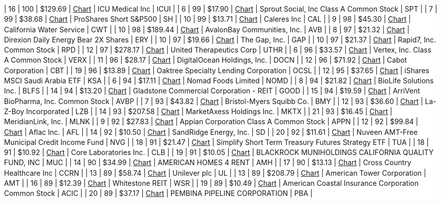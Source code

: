 | 16 | 100 | $129.69 | [Chart](https://www.tradingview.com/chart/?symbol=ICUI) | ICU Medical Inc | ICUI |
| 6 | 99 | $17.90 | [Chart](https://www.tradingview.com/chart/?symbol=SPT) | Sprout Social, Inc Class A Common Stock | SPT |
| 7 | 99 | $38.68 | [Chart](https://www.tradingview.com/chart/?symbol=SH) | ProShares Short S&P500 | SH |
| 10 | 99 | $13.71 | [Chart](https://www.tradingview.com/chart/?symbol=CAL) | Caleres Inc | CAL |
| 9 | 98 | $45.30 | [Chart](https://www.tradingview.com/chart/?symbol=CWT) | California Water Service | CWT |
| 10 | 98 | $189.44 | [Chart](https://www.tradingview.com/chart/?symbol=AVB) | AvalonBay Communities, Inc. | AVB |
| 8 | 97 | $21.32 | [Chart](https://www.tradingview.com/chart/?symbol=ERY) | Direxion Daily Energy Bear 2X Shares | ERY |
| 10 | 97 | $19.66 | [Chart](https://www.tradingview.com/chart/?symbol=GAP) | The Gap, Inc. | GAP |
| 10 | 97 | $21.37 | [Chart](https://www.tradingview.com/chart/?symbol=RPD) | Rapid7, Inc. Common Stock | RPD |
| 12 | 97 | $278.17 | [Chart](https://www.tradingview.com/chart/?symbol=UTHR) | United Therapeutics Corp | UTHR |
| 6 | 96 | $33.57 | [Chart](https://www.tradingview.com/chart/?symbol=VERX) | Vertex, Inc. Class A Common Stock | VERX |
| 11 | 96 | $28.17 | [Chart](https://www.tradingview.com/chart/?symbol=DOCN) | DigitalOcean Holdings, Inc. | DOCN |
| 12 | 96 | $71.92 | [Chart](https://www.tradingview.com/chart/?symbol=CBT) | Cabot Corporation | CBT |
| 19 | 96 | $13.89 | [Chart](https://www.tradingview.com/chart/?symbol=OCSL) | Oaktree Specialty Lending Corporation | OCSL |
| 12 | 95 | $37.65 | [Chart](https://www.tradingview.com/chart/?symbol=KSA) | iShares MSCI Saudi Arabia ETF | KSA |
| 6 | 94 | $17.11 | [Chart](https://www.tradingview.com/chart/?symbol=NOMD) | Nomad Foods Limited | NOMD |
| 8 | 94 | $21.82 | [Chart](https://www.tradingview.com/chart/?symbol=BLFS) | BioLife Solutions Inc. | BLFS |
| 14 | 94 | $13.20 | [Chart](https://www.tradingview.com/chart/?symbol=GOOD) | Gladstone Commercial Corporation - REIT | GOOD |
| 15 | 94 | $19.59 | [Chart](https://www.tradingview.com/chart/?symbol=AVBP) | ArriVent BioPharma, Inc. Common Stock | AVBP |
| 7 | 93 | $43.82 | [Chart](https://www.tradingview.com/chart/?symbol=BMY) | Bristol-Myers Squibb Co. | BMY |
| 12 | 93 | $36.60 | [Chart](https://www.tradingview.com/chart/?symbol=LZB) | La-Z-Boy Incorporated | LZB |
| 14 | 93 | $207.58 | [Chart](https://www.tradingview.com/chart/?symbol=MKTX) | MarketAxess Holdings Inc. | MKTX |
| 21 | 93 | $16.45 | [Chart](https://www.tradingview.com/chart/?symbol=MLNK) | MeridianLink, Inc. | MLNK |
| 9 | 92 | $27.83 | [Chart](https://www.tradingview.com/chart/?symbol=APPN) | Appian Corporation Class A Common Stock | APPN |
| 12 | 92 | $99.84 | [Chart](https://www.tradingview.com/chart/?symbol=AFL) | Aflac Inc. | AFL |
| 14 | 92 | $10.50 | [Chart](https://www.tradingview.com/chart/?symbol=SD) | SandRidge Energy, Inc. | SD |
| 20 | 92 | $11.61 | [Chart](https://www.tradingview.com/chart/?symbol=NVG) | Nuveen AMT-Free Municipal Credit Income Fund | NVG |
| 18 | 91 | $21.47 | [Chart](https://www.tradingview.com/chart/?symbol=TUA) | Simplify Short Term Treasury Futures Strategy ETF | TUA |
| 18 | 91 | $10.92 | [Chart](https://www.tradingview.com/chart/?symbol=CLB) | Core Laboratories Inc. | CLB |
| 19 | 91 | $10.05 | [Chart](https://www.tradingview.com/chart/?symbol=MUC) | BLACKROCK MUNIHOLDINGS CALIFORNIA QUALITY FUND, INC | MUC |
| 14 | 90 | $34.99 | [Chart](https://www.tradingview.com/chart/?symbol=AMH) | AMERICAN HOMES 4 RENT | AMH |
| 17 | 90 | $13.13 | [Chart](https://www.tradingview.com/chart/?symbol=CCRN) | Cross Country Healthcare Inc | CCRN |
| 13 | 89 | $58.74 | [Chart](https://www.tradingview.com/chart/?symbol=UL) | Unilever plc | UL |
| 13 | 89 | $208.79 | [Chart](https://www.tradingview.com/chart/?symbol=AMT) | American Tower Corporation | AMT |
| 16 | 89 | $12.39 | [Chart](https://www.tradingview.com/chart/?symbol=WSR) | Whitestone REIT | WSR |
| 19 | 89 | $10.49 | [Chart](https://www.tradingview.com/chart/?symbol=ACIC) | American Coastal Insurance Corporation Common Stock | ACIC |
| 20 | 89 | $37.17 | [Chart](https://www.tradingview.com/chart/?symbol=PBA) | PEMBINA PIPELINE CORPORATION | PBA |